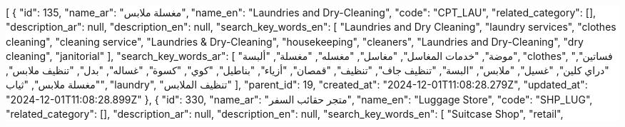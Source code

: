 [
  {
    "id": 135,
    "name_ar": "مغسلة ملابس",
    "name_en": "Laundries and Dry-Cleaning",
    "code": "CPT_LAU",
    "related_category": [],
    "description_ar": null,
    "description_en": null,
    "search_key_words_en": [
      "Laundries and Dry Cleaning",
      "laundry services",
      "clothes cleaning",
      "cleaning service",
      "Laundries & Dry-Cleaning",
      "housekeeping",
      "cleaners",
      "Laundries and Dry-Cleaning",
      "dry cleaning",
      "janitorial"
    ],
    "search_key_words_ar": [
      "موضة",
      "خدمات المغاسل",
      "مغاسل",
      "مغسله",
      "مغسلة",
      "ألبسة",
      "clothes",
      "فساتين",
      "دراي كلين",
      "غسيل",
      "ملابس",
      "البسة",
      "تنظيف جاف",
      "تنظيف",
      "قمصان",
      "أزياء",
      "بناطيل",
      "كوي",
      "كسوة",
      "غساله",
      "بدل",
      "تنظيف ملابس",
      "مغسلة ملابس",
      "ثياب",
      "laundry",
      "تنظيف الملابس"
    ],
    "parent_id": 19,
    "created_at": "2024-12-01T11:08:28.279Z",
    "updated_at": "2024-12-01T11:08:28.899Z"
  },
  {
    "id": 330,
    "name_ar": "متجر حقائب السفر",
    "name_en": "Luggage Store",
    "code": "SHP_LUG",
    "related_category": [],
    "description_ar": null,
    "description_en": null,
    "search_key_words_en": [
      "Suitcase Shop",
      "retail",